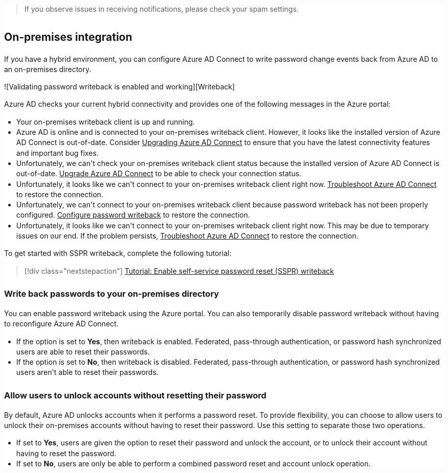 > If you observe issues in receiving notifications, please check your spam settings. 
## On-premises integration

If you have a hybrid environment, you can configure Azure AD Connect to write password change events back from Azure AD to an on-premises directory.

![Validating password writeback is enabled and working][Writeback]

Azure AD checks your current hybrid connectivity and provides one of the following messages in the Azure portal:

* Your on-premises writeback client is up and running.
* Azure AD is online and is connected to your on-premises writeback client. However, it looks like the installed version of Azure AD Connect is out-of-date. Consider [Upgrading Azure AD Connect](../hybrid/how-to-upgrade-previous-version.md) to ensure that you have the latest connectivity features and important bug fixes.
* Unfortunately, we can't check your on-premises writeback client status because the installed version of Azure AD Connect is out-of-date. [Upgrade Azure AD Connect](../hybrid/how-to-upgrade-previous-version.md) to be able to check your connection status.
* Unfortunately, it looks like we can't connect to your on-premises writeback client right now. [Troubleshoot Azure AD Connect](./troubleshoot-sspr-writeback.md) to restore the connection.
* Unfortunately, we can't connect to your on-premises writeback client because password writeback has not been properly configured. [Configure password writeback](./tutorial-enable-sspr-writeback.md) to restore the connection.
* Unfortunately, it looks like we can't connect to your on-premises writeback client right now. This may be due to temporary issues on our end. If the problem persists, [Troubleshoot Azure AD Connect](./troubleshoot-sspr-writeback.md) to restore the connection.

To get started with SSPR writeback, complete the following tutorial:

> [!div class="nextstepaction"]
> [Tutorial: Enable self-service password reset (SSPR) writeback](./tutorial-enable-sspr-writeback.md)

### Write back passwords to your on-premises directory

You can enable password writeback using the Azure portal. You can also temporarily disable password writeback without having to reconfigure Azure AD Connect.

* If the option is set to **Yes**, then writeback is enabled. Federated, pass-through authentication, or password hash synchronized users are able to reset their passwords.
* If the option is set to **No**, then writeback is disabled. Federated, pass-through authentication, or password hash synchronized users aren't able to reset their passwords.

### Allow users to unlock accounts without resetting their password

By default, Azure AD unlocks accounts when it performs a password reset. To provide flexibility, you can choose to allow users to unlock their on-premises accounts without having to reset their password. Use this setting to separate those two operations.

* If set to **Yes**, users are given the option to reset their password and unlock the account, or to unlock their account without having to reset the password.
* If set to **No**, users are only be able to perform a combined password reset and account unlock operation.
